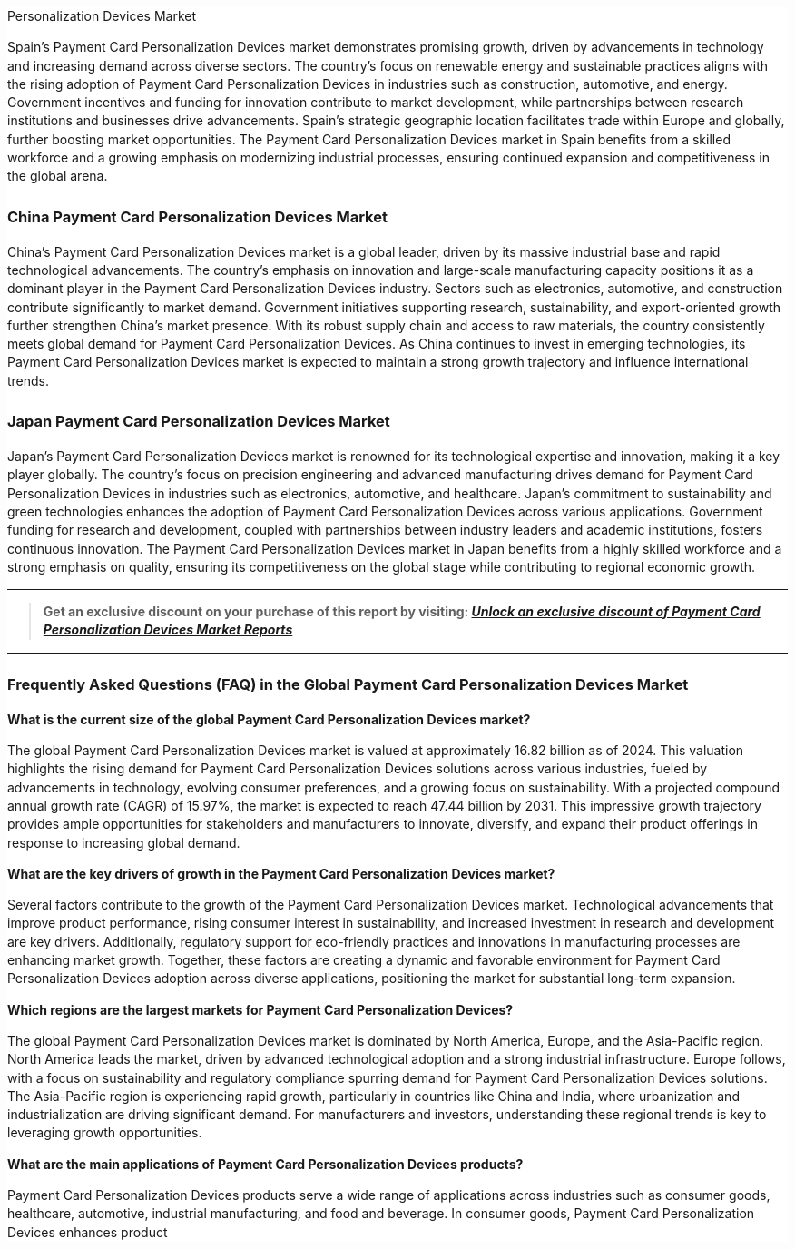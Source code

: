 Personalization Devices Market</h3><p>Spain&rsquo;s Payment Card Personalization Devices market demonstrates promising growth, driven by advancements in technology and increasing demand across diverse sectors. The country&rsquo;s focus on renewable energy and sustainable practices aligns with the rising adoption of Payment Card Personalization Devices in industries such as construction, automotive, and energy. Government incentives and funding for innovation contribute to market development, while partnerships between research institutions and businesses drive advancements. Spain&rsquo;s strategic geographic location facilitates trade within Europe and globally, further boosting market opportunities. The Payment Card Personalization Devices market in Spain benefits from a skilled workforce and a growing emphasis on modernizing industrial processes, ensuring continued expansion and competitiveness in the global arena.</p><h3>China Payment Card Personalization Devices Market</h3><p>China&rsquo;s Payment Card Personalization Devices market is a global leader, driven by its massive industrial base and rapid technological advancements. The country&rsquo;s emphasis on innovation and large-scale manufacturing capacity positions it as a dominant player in the Payment Card Personalization Devices industry. Sectors such as electronics, automotive, and construction contribute significantly to market demand. Government initiatives supporting research, sustainability, and export-oriented growth further strengthen China&rsquo;s market presence. With its robust supply chain and access to raw materials, the country consistently meets global demand for Payment Card Personalization Devices. As China continues to invest in emerging technologies, its Payment Card Personalization Devices market is expected to maintain a strong growth trajectory and influence international trends.</p><h3>Japan Payment Card Personalization Devices Market</h3><p>Japan&rsquo;s Payment Card Personalization Devices market is renowned for its technological expertise and innovation, making it a key player globally. The country&rsquo;s focus on precision engineering and advanced manufacturing drives demand for Payment Card Personalization Devices in industries such as electronics, automotive, and healthcare. Japan&rsquo;s commitment to sustainability and green technologies enhances the adoption of Payment Card Personalization Devices across various applications. Government funding for research and development, coupled with partnerships between industry leaders and academic institutions, fosters continuous innovation. The Payment Card Personalization Devices market in Japan benefits from a highly skilled workforce and a strong emphasis on quality, ensuring its competitiveness on the global stage while contributing to regional economic growth.</p><hr /><blockquote><p><strong>Get an exclusive discount on your purchase of this report by visiting: <em><a href="://marketresearchpulse.com/ask-for-discount/19708?utm_source=Github&amp;utm_medium=0116">Unlock an exclusive discount of Payment Card Personalization Devices Market Reports</a></em>&nbsp;</strong></p></blockquote><hr /><h3>Frequently Asked Questions (FAQ) in the Global Payment Card Personalization Devices Market</h3><p><strong>What is the current size of the global Payment Card Personalization Devices market?</strong></p><p>The global Payment Card Personalization Devices market is valued at approximately 16.82 billion as of 2024. This valuation highlights the rising demand for Payment Card Personalization Devices solutions across various industries, fueled by advancements in technology, evolving consumer preferences, and a growing focus on sustainability. With a projected compound annual growth rate (CAGR) of 15.97%, the market is expected to reach 47.44 billion by 2031. This impressive growth trajectory provides ample opportunities for stakeholders and manufacturers to innovate, diversify, and expand their product offerings in response to increasing global demand.</p><p><strong>What are the key drivers of growth in the Payment Card Personalization Devices market?</strong></p><p>Several factors contribute to the growth of the Payment Card Personalization Devices market. Technological advancements that improve product performance, rising consumer interest in sustainability, and increased investment in research and development are key drivers. Additionally, regulatory support for eco-friendly practices and innovations in manufacturing processes are enhancing market growth. Together, these factors are creating a dynamic and favorable environment for Payment Card Personalization Devices adoption across diverse applications, positioning the market for substantial long-term expansion.</p><p><strong>Which regions are the largest markets for Payment Card Personalization Devices?</strong></p><p>The global Payment Card Personalization Devices market is dominated by North America, Europe, and the Asia-Pacific region. North America leads the market, driven by advanced technological adoption and a strong industrial infrastructure. Europe follows, with a focus on sustainability and regulatory compliance spurring demand for Payment Card Personalization Devices solutions. The Asia-Pacific region is experiencing rapid growth, particularly in countries like China and India, where urbanization and industrialization are driving significant demand. For manufacturers and investors, understanding these regional trends is key to leveraging growth opportunities.</p><p><strong>What are the main applications of Payment Card Personalization Devices products?</strong></p><p>Payment Card Personalization Devices products serve a wide range of applications across industries such as consumer goods, healthcare, automotive, industrial manufacturing, and food and beverage. In consumer goods, Payment Card Personalization Devices enhances product